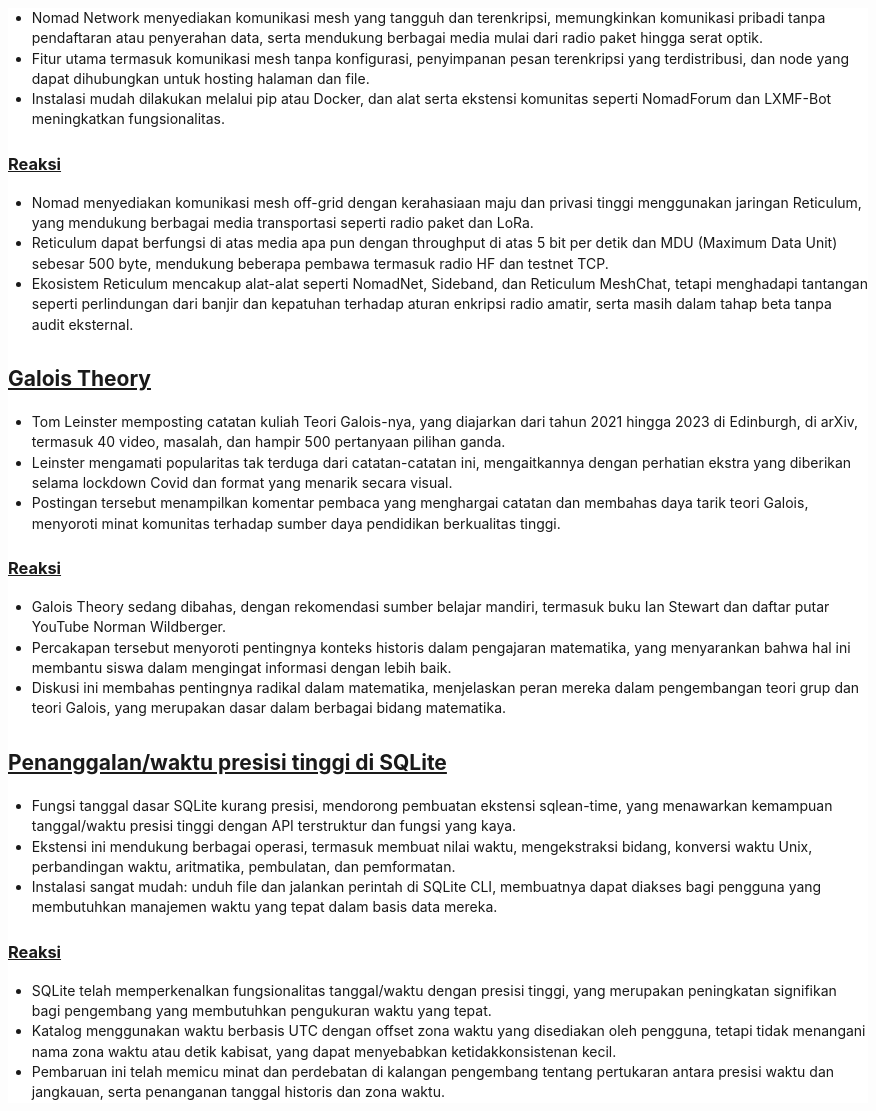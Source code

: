 - Nomad Network menyediakan komunikasi mesh yang tangguh dan terenkripsi, memungkinkan komunikasi pribadi tanpa pendaftaran atau penyerahan data, serta mendukung berbagai media mulai dari radio paket hingga serat optik.
- Fitur utama termasuk komunikasi mesh tanpa konfigurasi, penyimpanan pesan terenkripsi yang terdistribusi, dan node yang dapat dihubungkan untuk hosting halaman dan file.
- Instalasi mudah dilakukan melalui pip atau Docker, dan alat serta ekstensi komunitas seperti NomadForum dan LXMF-Bot meningkatkan fungsionalitas.

### [Reaksi](https://news.ycombinator.com/item?id=41253922)

- Nomad menyediakan komunikasi mesh off-grid dengan kerahasiaan maju dan privasi tinggi menggunakan jaringan Reticulum, yang mendukung berbagai media transportasi seperti radio paket dan LoRa.
- Reticulum dapat berfungsi di atas media apa pun dengan throughput di atas 5 bit per detik dan MDU (Maximum Data Unit) sebesar 500 byte, mendukung beberapa pembawa termasuk radio HF dan testnet TCP.
- Ekosistem Reticulum mencakup alat-alat seperti NomadNet, Sideband, dan Reticulum MeshChat, tetapi menghadapi tantangan seperti perlindungan dari banjir dan kepatuhan terhadap aturan enkripsi radio amatir, serta masih dalam tahap beta tanpa audit eksternal.

## [Galois Theory](https://golem.ph.utexas.edu/category/2024/08/galois_theory.html)

- Tom Leinster memposting catatan kuliah Teori Galois-nya, yang diajarkan dari tahun 2021 hingga 2023 di Edinburgh, di arXiv, termasuk 40 video, masalah, dan hampir 500 pertanyaan pilihan ganda.
- Leinster mengamati popularitas tak terduga dari catatan-catatan ini, mengaitkannya dengan perhatian ekstra yang diberikan selama lockdown Covid dan format yang menarik secara visual.
- Postingan tersebut menampilkan komentar pembaca yang menghargai catatan dan membahas daya tarik teori Galois, menyoroti minat komunitas terhadap sumber daya pendidikan berkualitas tinggi.

### [Reaksi](https://news.ycombinator.com/item?id=41255456)

- Galois Theory sedang dibahas, dengan rekomendasi sumber belajar mandiri, termasuk buku Ian Stewart dan daftar putar YouTube Norman Wildberger.
- Percakapan tersebut menyoroti pentingnya konteks historis dalam pengajaran matematika, yang menyarankan bahwa hal ini membantu siswa dalam mengingat informasi dengan lebih baik.
- Diskusi ini membahas pentingnya radikal dalam matematika, menjelaskan peran mereka dalam pengembangan teori grup dan teori Galois, yang merupakan dasar dalam berbagai bidang matematika.

## [Penanggalan/waktu presisi tinggi di SQLite](https://antonz.org/sqlean-time/)

- Fungsi tanggal dasar SQLite kurang presisi, mendorong pembuatan ekstensi sqlean-time, yang menawarkan kemampuan tanggal/waktu presisi tinggi dengan API terstruktur dan fungsi yang kaya.
- Ekstensi ini mendukung berbagai operasi, termasuk membuat nilai waktu, mengekstraksi bidang, konversi waktu Unix, perbandingan waktu, aritmatika, pembulatan, dan pemformatan.
- Instalasi sangat mudah: unduh file dan jalankan perintah di SQLite CLI, membuatnya dapat diakses bagi pengguna yang membutuhkan manajemen waktu yang tepat dalam basis data mereka.

### [Reaksi](https://news.ycombinator.com/item?id=41254740)

- SQLite telah memperkenalkan fungsionalitas tanggal/waktu dengan presisi tinggi, yang merupakan peningkatan signifikan bagi pengembang yang membutuhkan pengukuran waktu yang tepat.
- Katalog menggunakan waktu berbasis UTC dengan offset zona waktu yang disediakan oleh pengguna, tetapi tidak menangani nama zona waktu atau detik kabisat, yang dapat menyebabkan ketidakkonsistenan kecil.
- Pembaruan ini telah memicu minat dan perdebatan di kalangan pengembang tentang pertukaran antara presisi waktu dan jangkauan, serta penanganan tanggal historis dan zona waktu.
